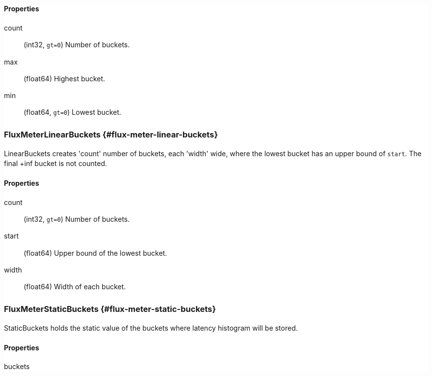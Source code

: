 #### Properties

<dl>
<dt>count</dt>
<dd>

(int32, `gt=0`) Number of buckets.

</dd>
<dt>max</dt>
<dd>

(float64) Highest bucket.

</dd>
<dt>min</dt>
<dd>

(float64, `gt=0`) Lowest bucket.

</dd>
</dl>

### FluxMeterLinearBuckets {#flux-meter-linear-buckets}

LinearBuckets creates 'count' number of buckets, each 'width' wide, where the lowest bucket has an
upper bound of `start`. The final +inf bucket is not counted.

#### Properties

<dl>
<dt>count</dt>
<dd>

(int32, `gt=0`) Number of buckets.

</dd>
<dt>start</dt>
<dd>

(float64) Upper bound of the lowest bucket.

</dd>
<dt>width</dt>
<dd>

(float64) Width of each bucket.

</dd>
</dl>

### FluxMeterStaticBuckets {#flux-meter-static-buckets}

StaticBuckets holds the static value of the buckets where latency histogram will be stored.

#### Properties

<dl>
<dt>buckets</dt>
<dd>
